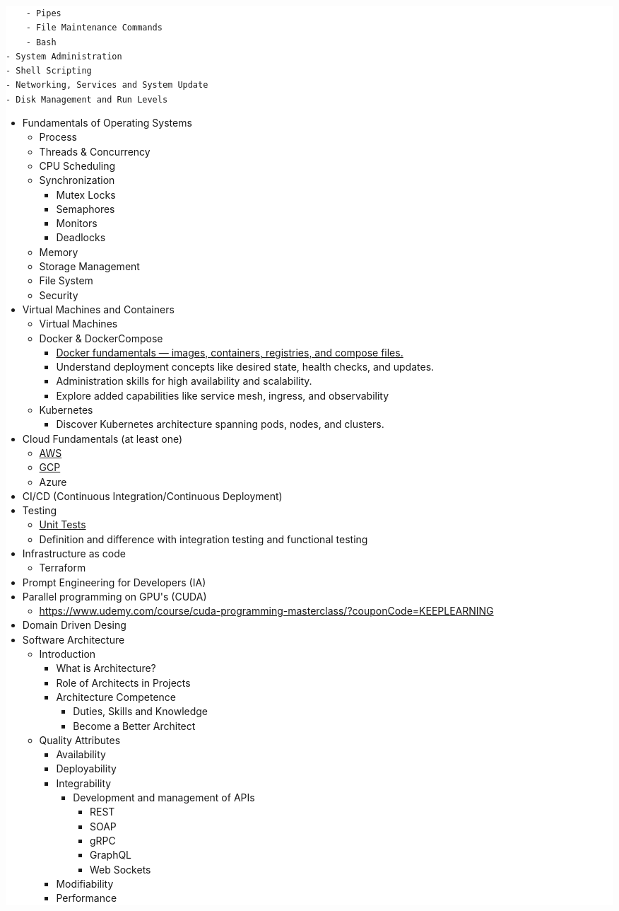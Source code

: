 		- Pipes
		- File Maintenance Commands
		- Bash
	- System Administration
	- Shell Scripting
	- Networking, Services and System Update
	- Disk Management and Run Levels
- Fundamentals of Operating Systems
	- Process
	- Threads & Concurrency
	- CPU Scheduling
	- Synchronization
		- Mutex Locks
		- Semaphores
		- Monitors
		- Deadlocks
	- Memory
	- Storage Management
	- File System
	- Security
- Virtual Machines and Containers
	- Virtual Machines
	- Docker & DockerCompose
		- [Docker fundamentals — images, containers, registries, and compose files.](https://github.com/CALlanoR/SystemDesign/blob/main/VirtualMachinesAndContainers/DockerFundamentals.md)
		- Understand deployment concepts like desired state, health checks, and updates.
		- Administration skills for high availability and scalability.
		- Explore added capabilities like service mesh, ingress, and observability
	- Kubernetes
		- Discover Kubernetes architecture spanning pods, nodes, and clusters.
- Cloud Fundamentals (at least one)
	- [AWS](https://github.com/CALlanoR/SystemDesign/blob/main/AWS/AWS.md)
	- [GCP](https://github.com/CALlanoR/SystemDesign/blob/main/GCP/GCP.md)
	- Azure
- CI/CD (Continuous Integration/Continuous Deployment)
- Testing
    - [Unit Tests](https://github.com/CALlanoR/SystemDesign/blob/main/UnitTests.md)
	- Definition and difference with integration testing and functional testing
- Infrastructure as code 
    - Terraform
- Prompt Engineering for Developers (IA)
- Parallel programming on GPU's (CUDA)
	- https://www.udemy.com/course/cuda-programming-masterclass/?couponCode=KEEPLEARNING
- Domain Driven Desing
- Software Architecture
	- Introduction
		- What is Architecture?
		- Role of Architects in Projects
		- Architecture Competence
			 - Duties, Skills and Knowledge
			 - Become a Better Architect 
	- Quality Attributes
		- Availability
		- Deployability
		- Integrability
			- Development and management of APIs
				- REST
				- SOAP
				- gRPC
				- GraphQL
				- Web Sockets
		- Modifiability
		- Performance